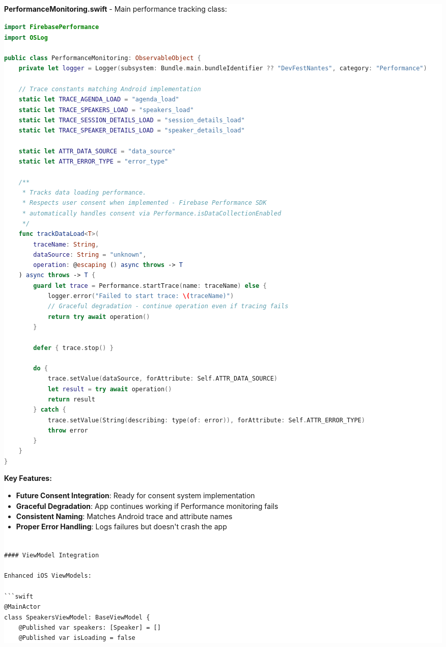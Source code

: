 **PerformanceMonitoring.swift** - Main performance tracking class:

```swift
import FirebasePerformance
import OSLog

public class PerformanceMonitoring: ObservableObject {
    private let logger = Logger(subsystem: Bundle.main.bundleIdentifier ?? "DevFestNantes", category: "Performance")
    
    // Trace constants matching Android implementation
    static let TRACE_AGENDA_LOAD = "agenda_load"
    static let TRACE_SPEAKERS_LOAD = "speakers_load"
    static let TRACE_SESSION_DETAILS_LOAD = "session_details_load"
    static let TRACE_SPEAKER_DETAILS_LOAD = "speaker_details_load"
    
    static let ATTR_DATA_SOURCE = "data_source"
    static let ATTR_ERROR_TYPE = "error_type"
    
    /**
     * Tracks data loading performance.
     * Respects user consent when implemented - Firebase Performance SDK
     * automatically handles consent via Performance.isDataCollectionEnabled
     */
    func trackDataLoad<T>(
        traceName: String,
        dataSource: String = "unknown",
        operation: @escaping () async throws -> T
    ) async throws -> T {
        guard let trace = Performance.startTrace(name: traceName) else {
            logger.error("Failed to start trace: \(traceName)")
            // Graceful degradation - continue operation even if tracing fails
            return try await operation()
        }
        
        defer { trace.stop() }
        
        do {
            trace.setValue(dataSource, forAttribute: Self.ATTR_DATA_SOURCE)
            let result = try await operation()
            return result
        } catch {
            trace.setValue(String(describing: type(of: error)), forAttribute: Self.ATTR_ERROR_TYPE)
            throw error
        }
    }
}
```

**Key Features:**
- **Future Consent Integration**: Ready for consent system implementation
- **Graceful Degradation**: App continues working if Performance monitoring fails
- **Consistent Naming**: Matches Android trace and attribute names
- **Proper Error Handling**: Logs failures but doesn't crash the app
```

#### ViewModel Integration

Enhanced iOS ViewModels:

```swift
@MainActor
class SpeakersViewModel: BaseViewModel {
    @Published var speakers: [Speaker] = []
    @Published var isLoading = false
```